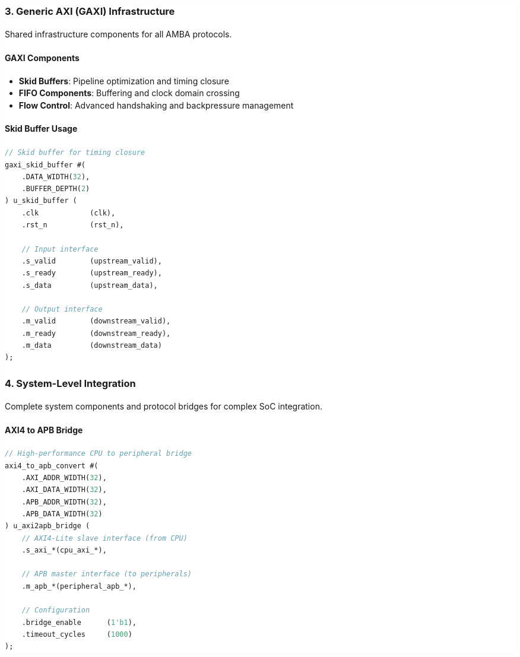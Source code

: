 ### 3. Generic AXI (GAXI) Infrastructure

Shared infrastructure components for all AMBA protocols.

#### GAXI Components
- **Skid Buffers**: Pipeline optimization and timing closure
- **FIFO Components**: Buffering and clock domain crossing
- **Flow Control**: Advanced handshaking and backpressure management

#### Skid Buffer Usage

```systemverilog
// Skid buffer for timing closure
gaxi_skid_buffer #(
    .DATA_WIDTH(32),
    .BUFFER_DEPTH(2)
) u_skid_buffer (
    .clk            (clk),
    .rst_n          (rst_n),

    // Input interface
    .s_valid        (upstream_valid),
    .s_ready        (upstream_ready),
    .s_data         (upstream_data),

    // Output interface
    .m_valid        (downstream_valid),
    .m_ready        (downstream_ready),
    .m_data         (downstream_data)
);
```

### 4. System-Level Integration

Complete system components and protocol bridges for complex SoC integration.

#### AXI4 to APB Bridge

```systemverilog
// High-performance CPU to peripheral bridge
axi4_to_apb_convert #(
    .AXI_ADDR_WIDTH(32),
    .AXI_DATA_WIDTH(32),
    .APB_ADDR_WIDTH(32),
    .APB_DATA_WIDTH(32)
) u_axi2apb_bridge (
    // AXI4-Lite slave interface (from CPU)
    .s_axi_*(cpu_axi_*),

    // APB master interface (to peripherals)
    .m_apb_*(peripheral_apb_*),

    // Configuration
    .bridge_enable      (1'b1),
    .timeout_cycles     (1000)
);
```
